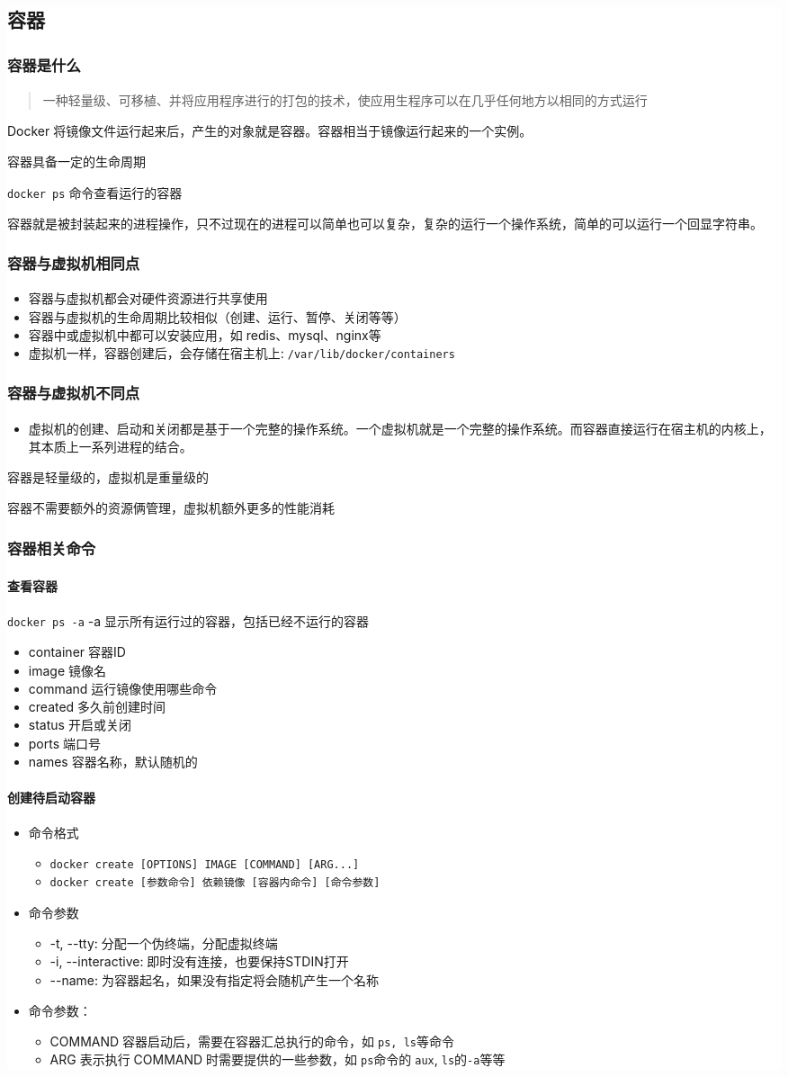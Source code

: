 ## 容器

### 容器是什么

> 一种轻量级、可移植、并将应用程序进行的打包的技术，使应用生程序可以在几乎任何地方以相同的方式运行

Docker 将镜像文件运行起来后，产生的对象就是容器。容器相当于镜像运行起来的一个实例。

容器具备一定的生命周期

`docker ps` 命令查看运行的容器

容器就是被封装起来的进程操作，只不过现在的进程可以简单也可以复杂，复杂的运行一个操作系统，简单的可以运行一个回显字符串。

### 容器与虚拟机相同点

- 容器与虚拟机都会对硬件资源进行共享使用
- 容器与虚拟机的生命周期比较相似（创建、运行、暂停、关闭等等）
- 容器中或虚拟机中都可以安装应用，如 redis、mysql、nginx等
- 虚拟机一样，容器创建后，会存储在宿主机上: `/var/lib/docker/containers`

### 容器与虚拟机不同点

- 虚拟机的创建、启动和关闭都是基于一个完整的操作系统。一个虚拟机就是一个完整的操作系统。而容器直接运行在宿主机的内核上，其本质上一系列进程的结合。

容器是轻量级的，虚拟机是重量级的

容器不需要额外的资源俩管理，虚拟机额外更多的性能消耗

### 容器相关命令

#### 查看容器

`docker ps -a` -a 显示所有运行过的容器，包括已经不运行的容器

- container 容器ID
- image 镜像名
- command 运行镜像使用哪些命令
- created 多久前创建时间
- status 开启或关闭
- ports 端口号
- names 容器名称，默认随机的

#### 创建待启动容器

- 命令格式
  - `docker create [OPTIONS] IMAGE [COMMAND] [ARG...]`
  - `docker create [参数命令] 依赖镜像 [容器内命令] [命令参数]`

- 命令参数
  - -t, --tty: 分配一个伪终端，分配虚拟终端
  - -i, --interactive: 即时没有连接，也要保持STDIN打开
  - --name: 为容器起名，如果没有指定将会随机产生一个名称

- 命令参数：
  - COMMAND 容器启动后，需要在容器汇总执行的命令，如 `ps, ls`等命令
  - ARG 表示执行 COMMAND 时需要提供的一些参数，如 `ps`命令的 `aux`, `ls`的`-a`等等

